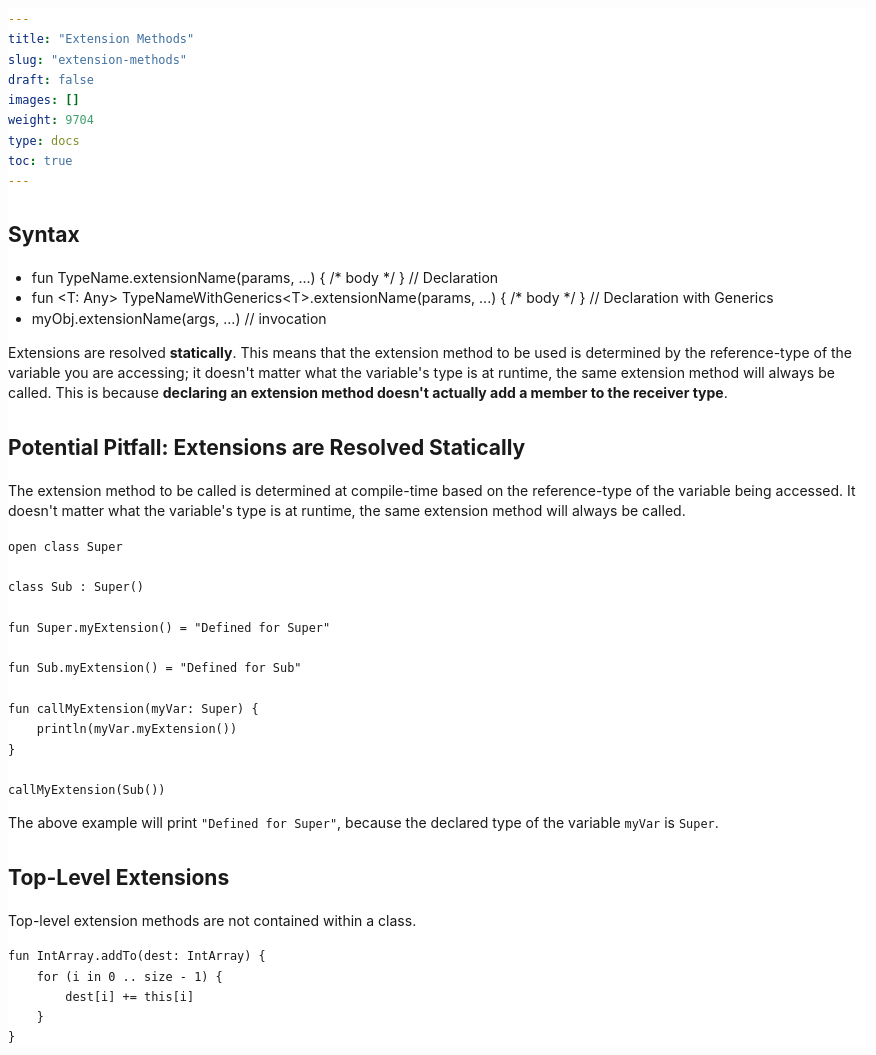 ```yaml
---
title: "Extension Methods"
slug: "extension-methods"
draft: false
images: []
weight: 9704
type: docs
toc: true
---
```


## Syntax
- fun TypeName.extensionName(params, ...) { /* body */ } // Declaration
- fun <T: Any> TypeNameWithGenerics&lt;T&gt;.extensionName(params, ...) { /* body */ } // Declaration with Generics 
- myObj.extensionName(args, ...) // invocation

Extensions are resolved **statically**. This means that the extension method to be used is determined by the reference-type of the variable you are accessing; it doesn't matter what the variable's type is at runtime, the same extension method will always be called. This is because **declaring an extension method doesn't actually add a member to the receiver type**.

## Potential Pitfall: Extensions are Resolved Statically
The extension method to be called is determined at compile-time based on the reference-type of the variable being accessed. It doesn't matter what the variable's type is at runtime, the same extension method will always be called.



    open class Super

    class Sub : Super()

    fun Super.myExtension() = "Defined for Super"

    fun Sub.myExtension() = "Defined for Sub"

    fun callMyExtension(myVar: Super) {
        println(myVar.myExtension())
    }

    callMyExtension(Sub())

The above example will print `"Defined for Super"`, because the declared type of the variable `myVar` is `Super`.

## Top-Level Extensions
Top-level extension methods are not contained within a class.

    fun IntArray.addTo(dest: IntArray) {
        for (i in 0 .. size - 1) {
            dest[i] += this[i]
        }
    }


  [1]: https://kotlinlang.org/docs/reference/delegated-properties.html#lazy
  [2]: https://youtrack.jetbrains.com/issue/KT-9686
  [3]: https://youtrack.jetbrains.com/issue/KT-13053
  [4]: https://youtrack.jetbrains.com/issue/KT-13053#comment=27-1510399
  [1]: https://github.com/Kotlin/anko